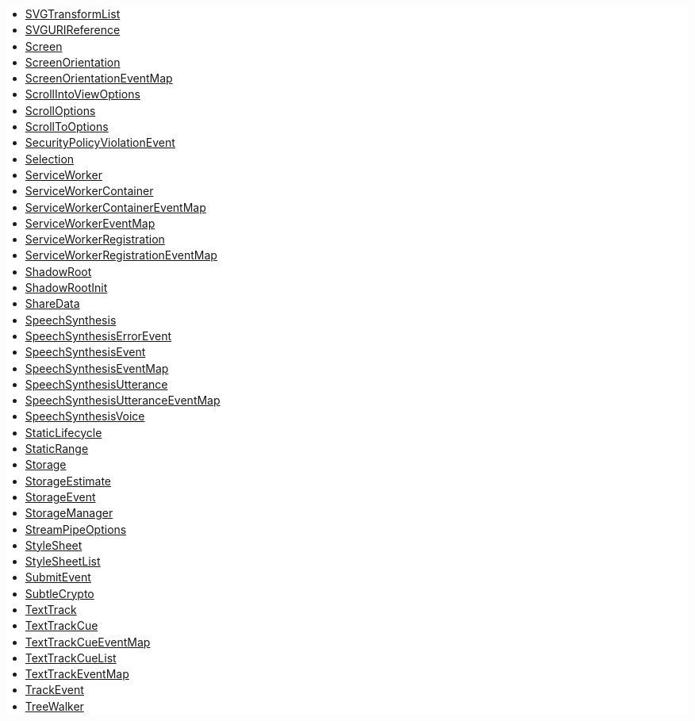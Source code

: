 - [SVGTransformList](../interfaces/akashaproject_ui_awf_testing_utils._internal_.SVGTransformList.md)
- [SVGURIReference](../interfaces/akashaproject_ui_awf_testing_utils._internal_.SVGURIReference.md)
- [Screen](../interfaces/akashaproject_ui_awf_testing_utils._internal_.Screen.md)
- [ScreenOrientation](../interfaces/akashaproject_ui_awf_testing_utils._internal_.ScreenOrientation.md)
- [ScreenOrientationEventMap](../interfaces/akashaproject_ui_awf_testing_utils._internal_.ScreenOrientationEventMap.md)
- [ScrollIntoViewOptions](../interfaces/akashaproject_ui_awf_testing_utils._internal_.ScrollIntoViewOptions.md)
- [ScrollOptions](../interfaces/akashaproject_ui_awf_testing_utils._internal_.ScrollOptions.md)
- [ScrollToOptions](../interfaces/akashaproject_ui_awf_testing_utils._internal_.ScrollToOptions.md)
- [SecurityPolicyViolationEvent](../interfaces/akashaproject_ui_awf_testing_utils._internal_.SecurityPolicyViolationEvent.md)
- [Selection](../interfaces/akashaproject_ui_awf_testing_utils._internal_.Selection.md)
- [ServiceWorker](../interfaces/akashaproject_ui_awf_testing_utils._internal_.ServiceWorker.md)
- [ServiceWorkerContainer](../interfaces/akashaproject_ui_awf_testing_utils._internal_.ServiceWorkerContainer.md)
- [ServiceWorkerContainerEventMap](../interfaces/akashaproject_ui_awf_testing_utils._internal_.ServiceWorkerContainerEventMap.md)
- [ServiceWorkerEventMap](../interfaces/akashaproject_ui_awf_testing_utils._internal_.ServiceWorkerEventMap.md)
- [ServiceWorkerRegistration](../interfaces/akashaproject_ui_awf_testing_utils._internal_.ServiceWorkerRegistration.md)
- [ServiceWorkerRegistrationEventMap](../interfaces/akashaproject_ui_awf_testing_utils._internal_.ServiceWorkerRegistrationEventMap.md)
- [ShadowRoot](../interfaces/akashaproject_ui_awf_testing_utils._internal_.ShadowRoot.md)
- [ShadowRootInit](../interfaces/akashaproject_ui_awf_testing_utils._internal_.ShadowRootInit.md)
- [ShareData](../interfaces/akashaproject_ui_awf_testing_utils._internal_.ShareData.md)
- [SpeechSynthesis](../interfaces/akashaproject_ui_awf_testing_utils._internal_.SpeechSynthesis.md)
- [SpeechSynthesisErrorEvent](../interfaces/akashaproject_ui_awf_testing_utils._internal_.SpeechSynthesisErrorEvent.md)
- [SpeechSynthesisEvent](../interfaces/akashaproject_ui_awf_testing_utils._internal_.SpeechSynthesisEvent.md)
- [SpeechSynthesisEventMap](../interfaces/akashaproject_ui_awf_testing_utils._internal_.SpeechSynthesisEventMap.md)
- [SpeechSynthesisUtterance](../interfaces/akashaproject_ui_awf_testing_utils._internal_.SpeechSynthesisUtterance.md)
- [SpeechSynthesisUtteranceEventMap](../interfaces/akashaproject_ui_awf_testing_utils._internal_.SpeechSynthesisUtteranceEventMap.md)
- [SpeechSynthesisVoice](../interfaces/akashaproject_ui_awf_testing_utils._internal_.SpeechSynthesisVoice.md)
- [StaticLifecycle](../interfaces/akashaproject_ui_awf_testing_utils._internal_.StaticLifecycle.md)
- [StaticRange](../interfaces/akashaproject_ui_awf_testing_utils._internal_.StaticRange.md)
- [Storage](../interfaces/akashaproject_ui_awf_testing_utils._internal_.Storage.md)
- [StorageEstimate](../interfaces/akashaproject_ui_awf_testing_utils._internal_.StorageEstimate.md)
- [StorageEvent](../interfaces/akashaproject_ui_awf_testing_utils._internal_.StorageEvent.md)
- [StorageManager](../interfaces/akashaproject_ui_awf_testing_utils._internal_.StorageManager.md)
- [StreamPipeOptions](../interfaces/akashaproject_ui_awf_testing_utils._internal_.StreamPipeOptions.md)
- [StyleSheet](../interfaces/akashaproject_ui_awf_testing_utils._internal_.StyleSheet.md)
- [StyleSheetList](../interfaces/akashaproject_ui_awf_testing_utils._internal_.StyleSheetList.md)
- [SubmitEvent](../interfaces/akashaproject_ui_awf_testing_utils._internal_.SubmitEvent.md)
- [SubtleCrypto](../interfaces/akashaproject_ui_awf_testing_utils._internal_.SubtleCrypto.md)
- [TextTrack](../interfaces/akashaproject_ui_awf_testing_utils._internal_.TextTrack.md)
- [TextTrackCue](../interfaces/akashaproject_ui_awf_testing_utils._internal_.TextTrackCue.md)
- [TextTrackCueEventMap](../interfaces/akashaproject_ui_awf_testing_utils._internal_.TextTrackCueEventMap.md)
- [TextTrackCueList](../interfaces/akashaproject_ui_awf_testing_utils._internal_.TextTrackCueList.md)
- [TextTrackEventMap](../interfaces/akashaproject_ui_awf_testing_utils._internal_.TextTrackEventMap.md)
- [TrackEvent](../interfaces/akashaproject_ui_awf_testing_utils._internal_.TrackEvent.md)
- [TreeWalker](../interfaces/akashaproject_ui_awf_testing_utils._internal_.TreeWalker.md)
